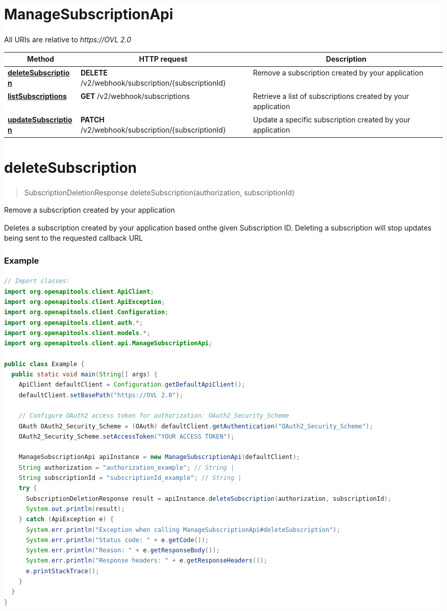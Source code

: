 # ManageSubscriptionApi

All URIs are relative to *https://OVL 2.0*

Method | HTTP request | Description
------------- | ------------- | -------------
[**deleteSubscription**](ManageSubscriptionApi.md#deleteSubscription) | **DELETE** /v2/webhook/subscription/{subscriptionId} | Remove a subscription created by your application
[**listSubscriptions**](ManageSubscriptionApi.md#listSubscriptions) | **GET** /v2/webhook/subscriptions | Retrieve a list of subscriptions created by your application
[**updateSubscription**](ManageSubscriptionApi.md#updateSubscription) | **PATCH** /v2/webhook/subscription/{subscriptionId} | Update a specific subscription created by your application


<a name="deleteSubscription"></a>
# **deleteSubscription**
> SubscriptionDeletionResponse deleteSubscription(authorization, subscriptionId)

Remove a subscription created by your application

Deletes a subscription created by your application based onthe given Subscription ID. Deleting a subscription will stop updates being sent to the requested callback URL

### Example
```java
// Import classes:
import org.openapitools.client.ApiClient;
import org.openapitools.client.ApiException;
import org.openapitools.client.Configuration;
import org.openapitools.client.auth.*;
import org.openapitools.client.models.*;
import org.openapitools.client.api.ManageSubscriptionApi;

public class Example {
  public static void main(String[] args) {
    ApiClient defaultClient = Configuration.getDefaultApiClient();
    defaultClient.setBasePath("https://OVL 2.0");
    
    // Configure OAuth2 access token for authorization: OAuth2_Security_Scheme
    OAuth OAuth2_Security_Scheme = (OAuth) defaultClient.getAuthentication("OAuth2_Security_Scheme");
    OAuth2_Security_Scheme.setAccessToken("YOUR ACCESS TOKEN");

    ManageSubscriptionApi apiInstance = new ManageSubscriptionApi(defaultClient);
    String authorization = "authorization_example"; // String | 
    String subscriptionId = "subscriptionId_example"; // String | 
    try {
      SubscriptionDeletionResponse result = apiInstance.deleteSubscription(authorization, subscriptionId);
      System.out.println(result);
    } catch (ApiException e) {
      System.err.println("Exception when calling ManageSubscriptionApi#deleteSubscription");
      System.err.println("Status code: " + e.getCode());
      System.err.println("Reason: " + e.getResponseBody());
      System.err.println("Response headers: " + e.getResponseHeaders());
      e.printStackTrace();
    }
  }
}
```
